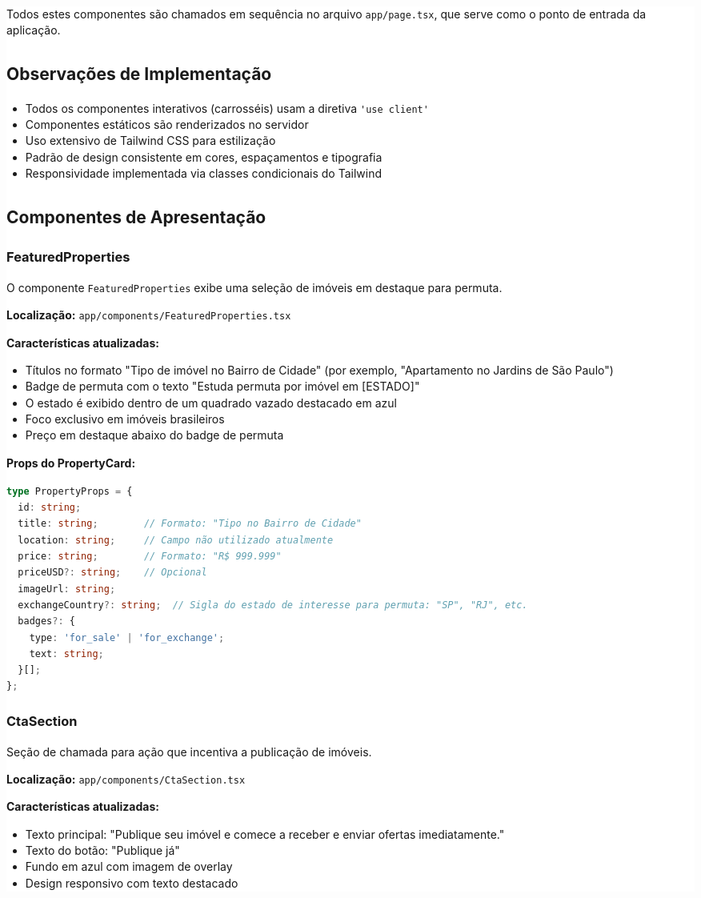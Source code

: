 Todos estes componentes são chamados em sequência no arquivo `app/page.tsx`, que serve como o ponto de entrada da aplicação.

## Observações de Implementação

- Todos os componentes interativos (carrosséis) usam a diretiva `'use client'`
- Componentes estáticos são renderizados no servidor
- Uso extensivo de Tailwind CSS para estilização
- Padrão de design consistente em cores, espaçamentos e tipografia
- Responsividade implementada via classes condicionais do Tailwind 

## Componentes de Apresentação

### FeaturedProperties

O componente `FeaturedProperties` exibe uma seleção de imóveis em destaque para permuta.

**Localização:** `app/components/FeaturedProperties.tsx`

**Características atualizadas:**
- Títulos no formato "Tipo de imóvel no Bairro de Cidade" (por exemplo, "Apartamento no Jardins de São Paulo")
- Badge de permuta com o texto "Estuda permuta por imóvel em [ESTADO]"
- O estado é exibido dentro de um quadrado vazado destacado em azul
- Foco exclusivo em imóveis brasileiros
- Preço em destaque abaixo do badge de permuta

**Props do PropertyCard:**
```typescript
type PropertyProps = {
  id: string;
  title: string;        // Formato: "Tipo no Bairro de Cidade"
  location: string;     // Campo não utilizado atualmente
  price: string;        // Formato: "R$ 999.999"
  priceUSD?: string;    // Opcional
  imageUrl: string;
  exchangeCountry?: string;  // Sigla do estado de interesse para permuta: "SP", "RJ", etc.
  badges?: {
    type: 'for_sale' | 'for_exchange';
    text: string;
  }[];
};
```

### CtaSection

Seção de chamada para ação que incentiva a publicação de imóveis.

**Localização:** `app/components/CtaSection.tsx`

**Características atualizadas:**
- Texto principal: "Publique seu imóvel e comece a receber e enviar ofertas imediatamente."
- Texto do botão: "Publique já"
- Fundo em azul com imagem de overlay
- Design responsivo com texto destacado
